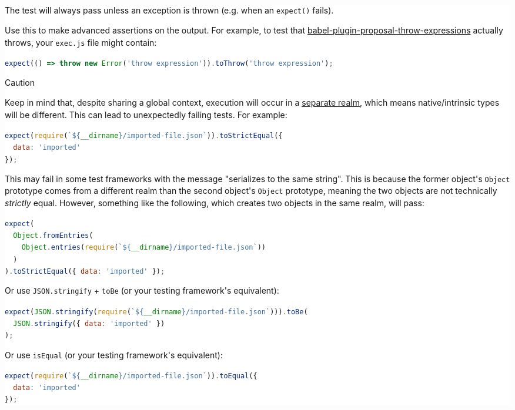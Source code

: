 The test will always pass unless an exception is thrown (e.g. when an `expect()`
fails).

Use this to make advanced assertions on the output. For example, to test that
[babel-plugin-proposal-throw-expressions][62] actually throws, your `exec.js`
file might contain:

```javascript
expect(() => throw new Error('throw expression')).toThrow('throw expression');
```

> [!CAUTION]
>
> Keep in mind that, despite sharing a global context, execution will occur in a
> [separate realm][63], which means native/intrinsic types will be different.
> This can lead to unexpectedly failing tests. For example:
>
> ```javascript
> expect(require(`${__dirname}/imported-file.json`)).toStrictEqual({
>   data: 'imported'
> });
> ```
>
> This may fail in some test frameworks with the message "serializes to the same
> string". This is because the former object's `Object` prototype comes from a
> different realm than the second object's `Object` prototype, meaning the two
> objects are not technically _strictly_ equal. However, something like the
> following, which creates two objects in the same realm, will pass:
>
> ```javascript
> expect(
>   Object.fromEntries(
>     Object.entries(require(`${__dirname}/imported-file.json`))
>   )
> ).toStrictEqual({ data: 'imported' });
> ```
>
> Or use `JSON.stringify` + `toBe` (or your testing framework's equivalent):
>
> ```javascript
> expect(JSON.stringify(require(`${__dirname}/imported-file.json`))).toBe(
>   JSON.stringify({ data: 'imported' })
> );
> ```
>
> Or use `isEqual` (or your testing framework's equivalent):
>
> ```javascript
> expect(require(`${__dirname}/imported-file.json`)).toEqual({
>   data: 'imported'
> });
> ```


[jamestweet]: https://twitter.com/thejameskyle/status/864359438819262465
[lodash.mergewith]: https://lodash.com/docs/4.17.4#mergeWith
[x-badge-blm-image]: https://xunn.at/badge-blm 'Join the movement!'
[x-badge-blm-link]: https://xunn.at/donate-blm
[x-badge-codecov-link]: https://codecov.io/gh/babel-utils/babel-plugin-tester
[x-badge-npm-link]: https://npmtrends.com/babel-plugin-tester
[x-badge-repo-link]: https://github.com/babel-utils/babel-plugin-tester
[x-pkg-tree-shaking]: https://webpack.js.org/guides/tree-shaking
[x-repo-all-contributors]: https://github.com/all-contributors/all-contributors
[x-repo-all-contributors-emojis]: https://allcontributors.org/docs/en/emoji-key
[x-repo-contributing]: /CONTRIBUTING.md
[x-repo-docs]: docs
[x-repo-license]: ./LICENSE
[x-repo-package-json]: package.json
[x-repo-pr-compare]: https://github.com/babel-utils/babel-plugin-tester/compare
[x-repo-sponsor]: https://github.com/sponsors/Xunnamius
[x-repo-support]: /.github/SUPPORT.md
[1]: https://www.npmjs.com/package/babel-plugin-tester?activeTab=versions
[3]: https://babeljs.io/docs/en/presets
[4]: https://jestjs.io
[5]: https://mochajs.org
[6]: https://jasmine.github.io
[7]: https://nodejs.org/api/test.html#test-runner
[8]: https://vitest.dev
[9]: #testing-framework-compatibility
[10]: https://jestjs.io/docs/setup-teardown#one-time-setup
[11]: #preset
[12]: #plugin
[13]: #presetname
[14]: #presetoptions
[15]: #pluginname
[16]: #pluginoptions
[17]: https://jestjs.io/docs/api#describename-fn
[18]: https://jestjs.io/docs/api#testname-fn-timeout
[20]: #pluginname-inference-caveat
[21]: #pluginoptions-2
[22]: #pluginoptions-1
[23]: #presetoptions-2
[24]: #presetoptions-1
[26]: #babeloptions-2
[27]: #babeloptions-1
[28]: https://babeljs.io/docs/en/options#babelrc
[29]: https://babeljs.io/docs/en/options#configfile
[30]: #using-babel-for-configuration-loading
[31]: https://babeljs.io/docs/en/configuration
[32]: https://babeljs.io/docs/en/options#plugins
[33]: https://babeljs.io/docs/en/presets#preset-ordering
[34]: #tests
[35]: #fixtures
[36]: #codefixture
[37]: #outputfixture
[38]: #execfixture
[39]: #formatting-output-with-prettier
[40]: https://nodejs.org/api/path.html#pathjoinpaths
[41]: https://nodejs.org/api/path.html#pathdirnamepath
[42]: #test-objects
[43]: #invoke
[44]: https://github.com/babel/babel/issues/8921
[45]: #teardown
[46]: #setup-and-teardown-run-order
[47]: #setup
[48]: https://prettier.io
[49]: https://prettier.io/docs/en/configuration.html
[50]: #snapshot-1
[51]: #fixtureoutputname-1
[52]: #fixtureoutputext-1
[53]: #titlenumbering
[54]: #filepath
[55]: https://babeljs.io/docs/options#plugins
[56]: #outputjs
[57]: #endofline
[58]: #execjs
[59]: #codejs
[60]: #throws
[61]: https://nodejs.org/api/vm.html#vmruninthiscontextcode-options
[62]: https://babeljs.io/docs/en/babel-plugin-proposal-throw-expressions
[63]: https://weizman.github.io/page-what-is-a-realm-in-js
[64]: https://nodejs.org/api/modules.html#moduleexports
[65]: #babeloptions
[66]: https://jestjs.io/docs/snapshot-testing
[67]: https://jestjs.io/docs/api#testonlyname-fn-timeout
[68]: https://jestjs.io/docs/api#testskipname-fn
[70]: https://github.com/facebook/jest/issues/2549
[72]: https://nodejs.org/api/vm.html#vm-executing-javascript
[73]: https://babeljs.io/docs/options#presets
[77]: https://stackoverflow.com/a/32750746/1367414
[78]: #outputraw
[79]: #teardown-1
[80]: #setup-1
[81]: #formatresult
[83]: https://babeljs.io/docs/babel-core#transform
[84]: #throws-1
[85]: #full-example
[86]: #code
[87]: #output
[88]: #outputraw-1
[89]: #exec
[90]: #teardown-2
[91]: #setup-2
[92]: https://www.npmjs.com/package/jest-snapshot
[93]: https://jestjs.io/docs/expect#tomatchsnapshotpropertymatchers-hint
[97]: ./test/integration/integration-smoke.test.ts
[98]: https://vitest.dev/config#globals
[99]: https://babeljs.io/docs/en/options#config-loading-options
[100]: #custom-plugin-and-preset-run-order
[101]: https://babeljs.io/docs/en/config-files
[102]: https://babeljs.io/docs/en/options#filename
[103]: https://babeljs.io/docs/en/config-files#file-relative-configuration
[105]: https://nodejs.org/api/process.html#processcwd
[106]: #custom-snapshot-serialization
[107]: https://npm.im/debug
[108]: https://www.npmjs.com/package/debug#environment-variables
[109]: https://www.npmjs.com/package/debug#namespace-colors
[110]: #skip
[111]: #only
[112]: #skip-1
[113]: #only-1
[114]: #restarttitlenumbering
[115]: https://github.com/jamiebuilds